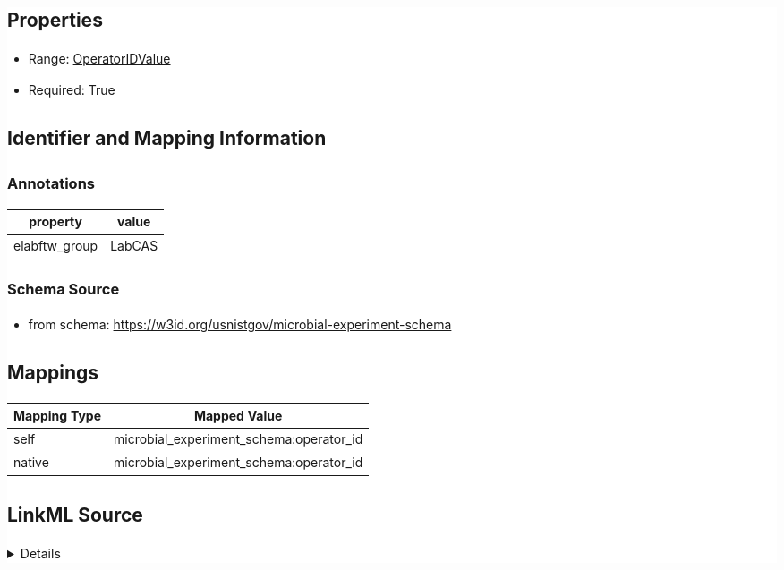 





## Properties

* Range: [OperatorIDValue](OperatorIDValue.md)

* Required: True





## Identifier and Mapping Information





### Annotations

| property | value |
| --- | --- |
| elabftw_group | LabCAS || elabftw_user_input | True |



### Schema Source


* from schema: https://w3id.org/usnistgov/microbial-experiment-schema




## Mappings

| Mapping Type | Mapped Value |
| ---  | ---  |
| self | microbial_experiment_schema:operator_id |
| native | microbial_experiment_schema:operator_id |




## LinkML Source

<details></details>